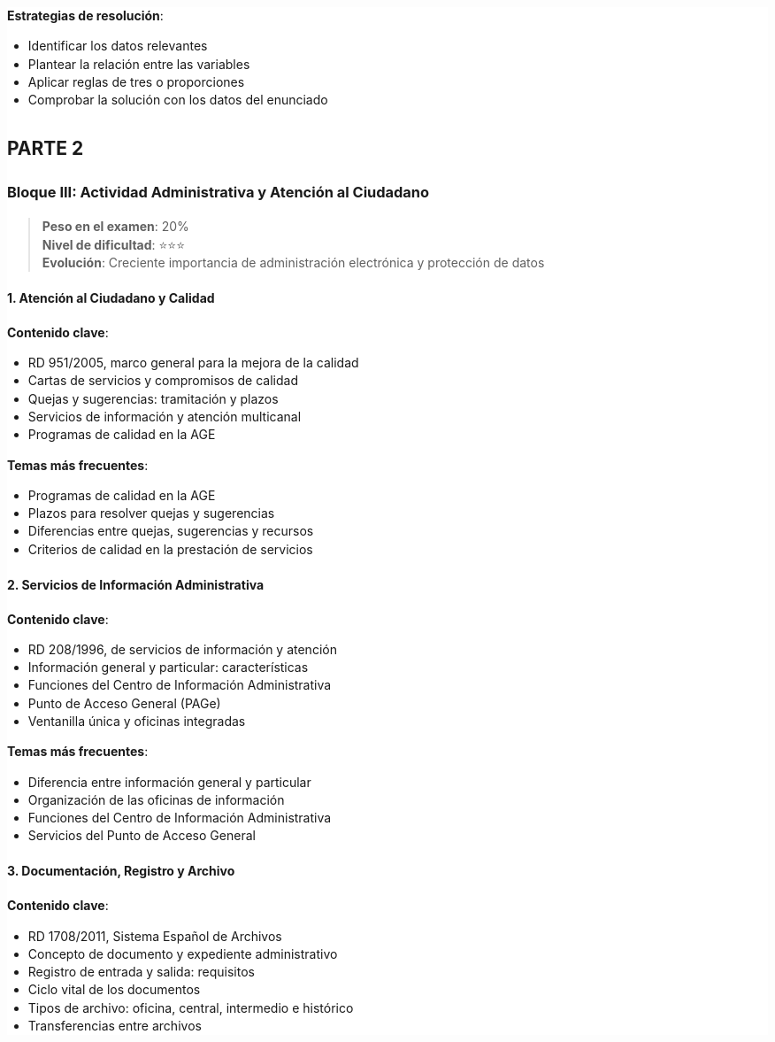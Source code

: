 **Estrategias de resolución**:
- Identificar los datos relevantes
- Plantear la relación entre las variables
- Aplicar reglas de tres o proporciones
- Comprobar la solución con los datos del enunciado

## PARTE 2

### Bloque III: Actividad Administrativa y Atención al Ciudadano

> **Peso en el examen**: 20%  
> **Nivel de dificultad**: ⭐⭐⭐  
> **Evolución**: Creciente importancia de administración electrónica y protección de datos

#### 1. Atención al Ciudadano y Calidad

**Contenido clave**:
- RD 951/2005, marco general para la mejora de la calidad
- Cartas de servicios y compromisos de calidad
- Quejas y sugerencias: tramitación y plazos
- Servicios de información y atención multicanal
- Programas de calidad en la AGE

**Temas más frecuentes**:
- Programas de calidad en la AGE
- Plazos para resolver quejas y sugerencias
- Diferencias entre quejas, sugerencias y recursos
- Criterios de calidad en la prestación de servicios

#### 2. Servicios de Información Administrativa

**Contenido clave**:
- RD 208/1996, de servicios de información y atención
- Información general y particular: características
- Funciones del Centro de Información Administrativa
- Punto de Acceso General (PAGe)
- Ventanilla única y oficinas integradas

**Temas más frecuentes**:
- Diferencia entre información general y particular
- Organización de las oficinas de información
- Funciones del Centro de Información Administrativa
- Servicios del Punto de Acceso General

#### 3. Documentación, Registro y Archivo

**Contenido clave**:
- RD 1708/2011, Sistema Español de Archivos
- Concepto de documento y expediente administrativo
- Registro de entrada y salida: requisitos
- Ciclo vital de los documentos
- Tipos de archivo: oficina, central, intermedio e histórico
- Transferencias entre archivos
